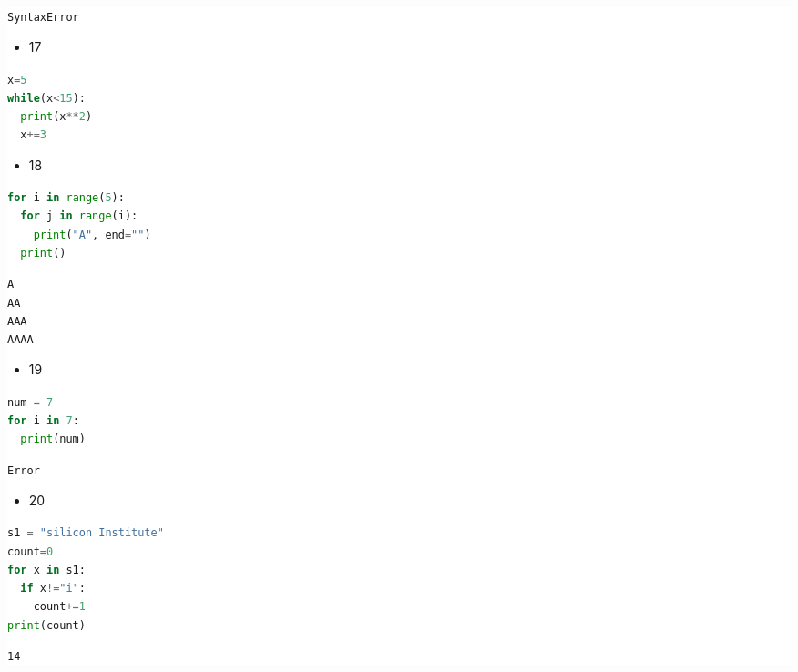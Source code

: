 ```
SyntaxError
```

- 17

```py
x=5
while(x<15):
  print(x**2)
  x+=3
```

- 18

```py
for i in range(5):
  for j in range(i):
    print("A", end="")
  print()
```

```
A
AA
AAA
AAAA
```

- 19

```py
num = 7
for i in 7:
  print(num)
```

```
Error
```

- 20

```py
s1 = "silicon Institute"
count=0
for x in s1:
  if x!="i":
    count+=1
print(count)
```

```
14
```

